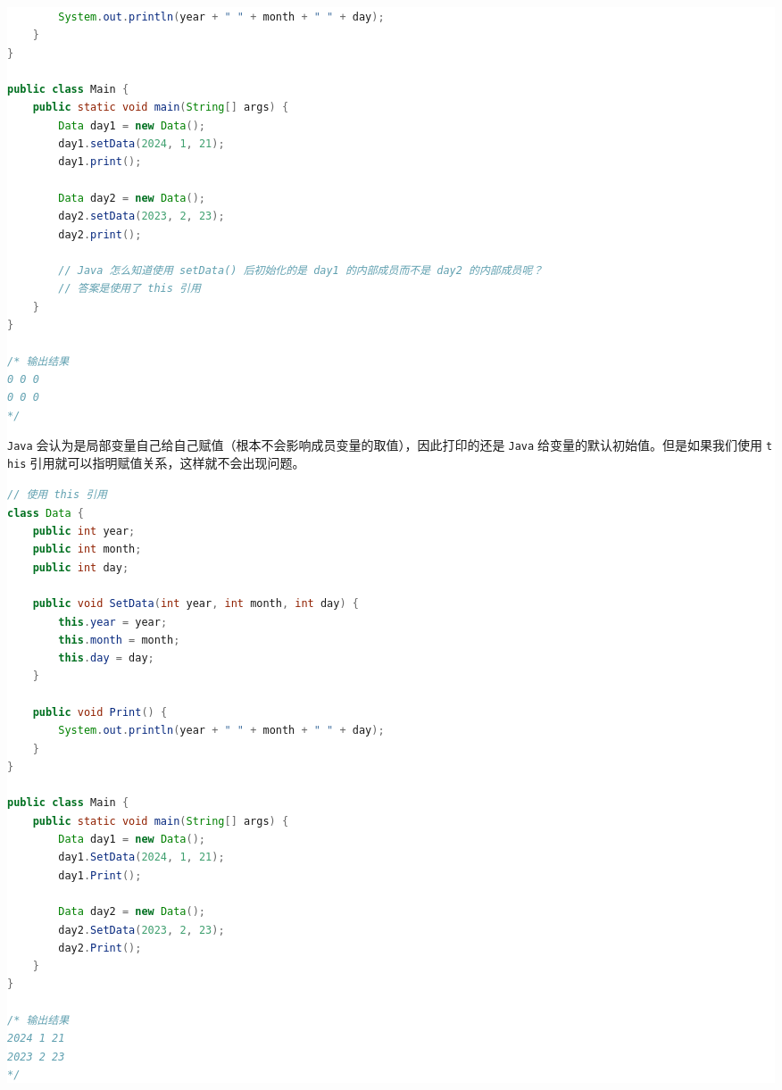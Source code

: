 ```java
        System.out.println(year + " " + month + " " + day);
    }
}

public class Main {
    public static void main(String[] args) {
        Data day1 = new Data();
        day1.setData(2024, 1, 21);
        day1.print();

        Data day2 = new Data();
        day2.setData(2023, 2, 23);
        day2.print();

        // Java 怎么知道使用 setData() 后初始化的是 day1 的内部成员而不是 day2 的内部成员呢？
        // 答案是使用了 this 引用
    }
}

/* 输出结果
0 0 0
0 0 0
*/
```

`Java` 会认为是局部变量自己给自己赋值（根本不会影响成员变量的取值），因此打印的还是 `Java` 给变量的默认初始值。但是如果我们使用 `this` 引用就可以指明赋值关系，这样就不会出现问题。

```java
// 使用 this 引用
class Data {
    public int year;
    public int month;
    public int day;

    public void SetData(int year, int month, int day) {
        this.year = year;
        this.month = month;
        this.day = day;
    }

    public void Print() {
        System.out.println(year + " " + month + " " + day);
    }
}

public class Main {
    public static void main(String[] args) {
        Data day1 = new Data();
        day1.SetData(2024, 1, 21);
        day1.Print();

        Data day2 = new Data();
        day2.SetData(2023, 2, 23);
        day2.Print();
    }
}

/* 输出结果
2024 1 21
2023 2 23
*/
```
